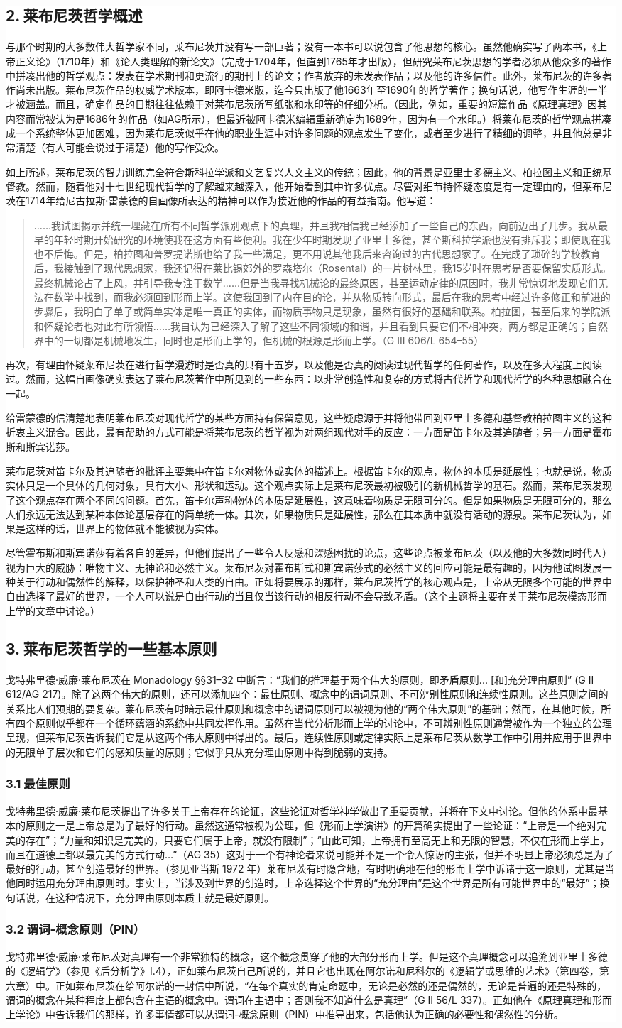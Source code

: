 ## 2. 莱布尼茨哲学概述

与那个时期的大多数伟大哲学家不同，莱布尼茨并没有写一部巨著；没有一本书可以说包含了他思想的核心。虽然他确实写了两本书，《上帝正义论》（1710年）和《论人类理解的新论文》（完成于1704年，但直到1765年才出版），但研究莱布尼茨思想的学者必须从他众多的著作中拼凑出他的哲学观点：发表在学术期刊和更流行的期刊上的论文；作者放弃的未发表作品；以及他的许多信件。此外，莱布尼茨的许多著作尚未出版。莱布尼茨作品的权威学术版本，即阿卡德米版，迄今只出版了他1663年至1690年的哲学著作；换句话说，他写作生涯的一半才被涵盖。而且，确定作品的日期往往依赖于对莱布尼茨所写纸张和水印等的仔细分析。（因此，例如，重要的短篇作品《原理真理》因其内容而常被认为是1686年的作品（如AG所示），但最近被阿卡德米编辑重新确定为1689年，因为有一个水印。）将莱布尼茨的哲学观点拼凑成一个系统整体更加困难，因为莱布尼茨似乎在他的职业生涯中对许多问题的观点发生了变化，或者至少进行了精细的调整，并且他总是非常清楚（有人可能会说过于清楚）他的写作受众。

如上所述，莱布尼茨的智力训练完全符合斯科拉学派和文艺复兴人文主义的传统；因此，他的背景是亚里士多德主义、柏拉图主义和正统基督教。然而，随着他对十七世纪现代哲学的了解越来越深入，他开始看到其中许多优点。尽管对细节持怀疑态度是有一定理由的，但莱布尼茨在1714年给尼古拉斯·雷蒙德的自画像所表达的精神可以作为接近他的作品的有益指南。他写道：

> ……我试图揭示并统一埋藏在所有不同哲学派别观点下的真理，并且我相信我已经添加了一些自己的东西，向前迈出了几步。我从最早的年轻时期开始研究的环境使我在这方面有些便利。我在少年时期发现了亚里士多德，甚至斯科拉学派也没有排斥我；即使现在我也不后悔。但是，柏拉图和普罗提诺斯也给了我一些满足，更不用说其他我后来咨询过的古代思想家了。在完成了琐碎的学校教育后，我接触到了现代思想家，我还记得在莱比锡郊外的罗森塔尔（Rosental）的一片树林里，我15岁时在思考是否要保留实质形式。最终机械论占了上风，并引导我专注于数学……但是当我寻找机械论的最终原因，甚至运动定律的原因时，我非常惊讶地发现它们无法在数学中找到，而我必须回到形而上学。这使我回到了内在目的论，并从物质转向形式，最后在我的思考中经过许多修正和前进的步骤后，我明白了单子或简单实体是唯一真正的实体，而物质事物只是现象，虽然有很好的基础和联系。柏拉图，甚至后来的学院派和怀疑论者也对此有所领悟……我自认为已经深入了解了这些不同领域的和谐，并且看到只要它们不相冲突，两方都是正确的；自然界中的一切都是机械地发生，同时也是形而上学的，但机械的根源是形而上学。（G III 606/L 654–55）

再次，有理由怀疑莱布尼茨在进行哲学漫游时是否真的只有十五岁，以及他是否真的阅读过现代哲学的任何著作，以及在多大程度上阅读过。然而，这幅自画像确实表达了莱布尼茨著作中所见到的一些东西：以非常创造性和复杂的方式将古代哲学和现代哲学的各种思想融合在一起。

给雷蒙德的信清楚地表明莱布尼茨对现代哲学的某些方面持有保留意见，这些疑虑源于并将他带回到亚里士多德和基督教柏拉图主义的这种折衷主义混合。因此，最有帮助的方式可能是将莱布尼茨的哲学视为对两组现代对手的反应：一方面是笛卡尔及其追随者；另一方面是霍布斯和斯宾诺莎。

莱布尼茨对笛卡尔及其追随者的批评主要集中在笛卡尔对物体或实体的描述上。根据笛卡尔的观点，物体的本质是延展性；也就是说，物质实体只是一个具体的几何对象，具有大小、形状和运动。这个观点实际上是莱布尼茨最初被吸引的新机械哲学的基石。然而，莱布尼茨发现了这个观点存在两个不同的问题。首先，笛卡尔声称物体的本质是延展性，这意味着物质是无限可分的。但是如果物质是无限可分的，那么人们永远无法达到某种本体论基层存在的简单统一体。其次，如果物质只是延展性，那么在其本质中就没有活动的源泉。莱布尼茨认为，如果是这样的话，世界上的物体就不能被视为实体。

尽管霍布斯和斯宾诺莎有着各自的差异，但他们提出了一些令人反感和深感困扰的论点，这些论点被莱布尼茨（以及他的大多数同时代人）视为巨大的威胁：唯物主义、无神论和必然主义。莱布尼茨对霍布斯式和斯宾诺莎式的必然主义的回应可能是最有趣的，因为他试图发展一种关于行动和偶然性的解释，以保护神圣和人类的自由。正如将要展示的那样，莱布尼茨哲学的核心观点是，上帝从无限多个可能的世界中自由选择了最好的世界，一个人可以说是自由行动的当且仅当该行动的相反行动不会导致矛盾。（这个主题将主要在关于莱布尼茨模态形而上学的文章中讨论。）

## 3. 莱布尼茨哲学的一些基本原则

戈特弗里德·威廉·莱布尼茨在 Monadology §§31–32 中断言：“我们的推理基于两个伟大的原则，即矛盾原则... \[和]充分理由原则” (G II 612/AG 217)。除了这两个伟大的原则，还可以添加四个：最佳原则、概念中的谓词原则、不可辨别性原则和连续性原则。这些原则之间的关系比人们预期的要复杂。莱布尼茨有时暗示最佳原则和概念中的谓词原则可以被视为他的“两个伟大原则”的基础；然而，在其他时候，所有四个原则似乎都在一个循环蕴涵的系统中共同发挥作用。虽然在当代分析形而上学的讨论中，不可辨别性原则通常被作为一个独立的公理呈现，但莱布尼茨告诉我们它是从这两个伟大原则中得出的。最后，连续性原则或定律实际上是莱布尼茨从数学工作中引用并应用于世界中的无限单子层次和它们的感知质量的原则；它似乎只从充分理由原则中得到脆弱的支持。

### 3.1 最佳原则

戈特弗里德·威廉·莱布尼茨提出了许多关于上帝存在的论证，这些论证对哲学神学做出了重要贡献，并将在下文中讨论。但他的体系中最基本的原则之一是上帝总是为了最好的行动。虽然这通常被视为公理，但《形而上学演讲》的开篇确实提出了一些论证：“上帝是一个绝对完美的存在”；“力量和知识是完美的，只要它们属于上帝，就没有限制”；“由此可知，上帝拥有至高无上和无限的智慧，不仅在形而上学上，而且在道德上都以最完美的方式行动…”（AG 35）这对于一个有神论者来说可能并不是一个令人惊讶的主张，但并不明显上帝必须总是为了最好的行动，甚至创造最好的世界。（参见亚当斯 1972 年）莱布尼茨有时隐含地，有时明确地在他的形而上学中诉诸于这一原则，尤其是当他同时运用充分理由原则时。事实上，当涉及到世界的创造时，上帝选择这个世界的“充分理由”是这个世界是所有可能世界中的“最好”；换句话说，在这种情况下，充分理由原则本质上就是最好原则。

### 3.2 谓词-概念原则（PIN）

戈特弗里德·威廉·莱布尼茨对真理有一个非常独特的概念，这个概念贯穿了他的大部分形而上学。但是这个真理概念可以追溯到亚里士多德的《逻辑学》（参见《后分析学》I.4），正如莱布尼茨自己所说的，并且它也出现在阿尔诺和尼科尔的《逻辑学或思维的艺术》（第四卷，第六章）中。正如莱布尼茨在给阿尔诺的一封信中所说，“在每个真实的肯定命题中，无论是必然的还是偶然的，无论是普遍的还是特殊的，谓词的概念在某种程度上都包含在主语的概念中。谓词在主语中；否则我不知道什么是真理”（G II 56/L 337）。正如他在《原理真理和形而上学论》中告诉我们的那样，许多事情都可以从谓词-概念原则（PIN）中推导出来，包括他认为正确的必要性和偶然性的分析。
